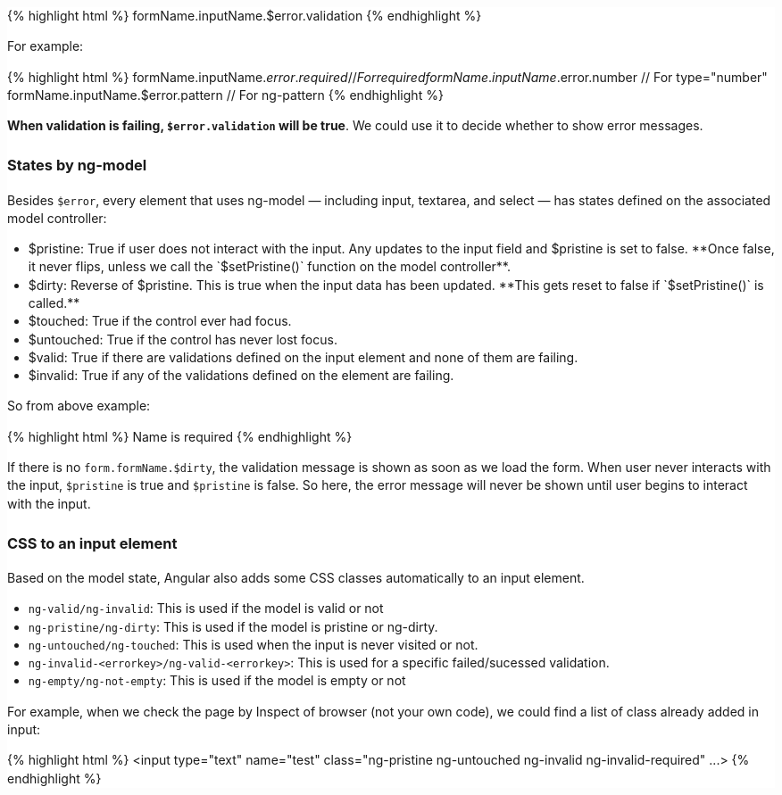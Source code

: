 {% highlight html %}
formName.inputName.$error.validation
{% endhighlight %}

For example:

{% highlight html %}
formName.inputName.$error.required // For required
formName.inputName.$error.number   // For type="number"
formName.inputName.$error.pattern  // For ng-pattern
{% endhighlight %}

**When validation is failing, `$error.validation` will be true**. We could use it to decide whether to show error messages.

### States by ng-model

Besides `$error`, every element that uses ng-model — including input, textarea, and select — has states defined on the associated model controller:

* $pristine: True if user does not interact with the input. Any updates to the input field and $pristine is set to false. **Once false, it never flips, unless we call the `$setPristine()` function on the model controller**.
* $dirty: Reverse of $pristine. This is true when the input data has been updated. **This gets reset to false if `$setPristine()` is called.**
* $touched: True if the control ever had focus.
* $untouched: True if the control has never lost focus.
* $valid: True if there are validations defined on the input element and none of them are failing.
* $invalid: True if any of the validations defined on the element are failing.

So from above example:

{% highlight html %}
<label ng-show="form.formName.$error.required && form.formName.$dirty" class="text-danger">Name is required</label>
{% endhighlight %}

If there is no `form.formName.$dirty`, the validation message is shown as soon as we load the form. When user never interacts with the input, `$pristine` is true and `$pristine` is false. So here, the error message will never be shown until user begins to interact with the input.

### CSS to an input element

Based on the model state, Angular also adds some CSS classes automatically to an input element.

* `ng-valid/ng-invalid`: This is used if the model is valid or not
* `ng-pristine/ng-dirty`: This is used if the model is pristine or ng-dirty.
* `ng-untouched/ng-touched`:  This is used when the input is never visited or not.
* `ng-invalid-<errorkey>/ng-valid-<errorkey>`: This is used for a specific failed/sucessed validation.
* `ng-empty/ng-not-empty`:  This is used if the model is empty or not

For example, when we check the page by Inspect of browser (not your own code), we could find a list of class already added in input:

{% highlight html %}
<input type="text" name="test" class="ng-pristine ng-untouched ng-invalid ng-invalid-required" ...>
{% endhighlight %}
